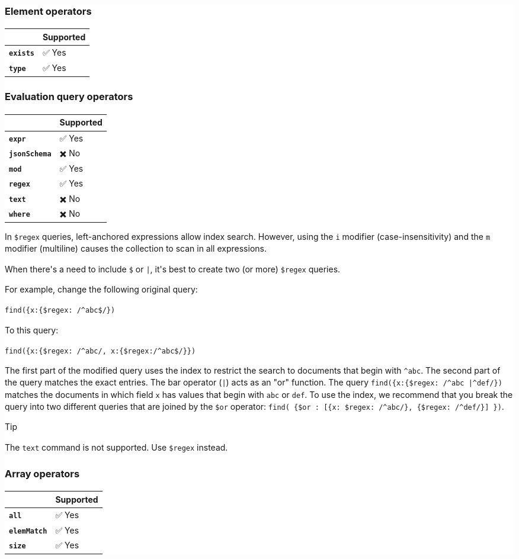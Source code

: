 ### Element operators

| | Supported |
| --- | --- |
| **`exists`** | ✅ Yes |
| **`type`** | ✅ Yes |

### Evaluation query operators

| | Supported |
| --- | --- |
| **`expr`** | ✅ Yes |
| **`jsonSchema`** | ✖️ No |
| **`mod`** | ✅ Yes |
| **`regex`** | ✅ Yes |
| **`text`** | ✖️ No |
| **`where`** | ✖️ No |

In `$regex` queries, left-anchored expressions allow index search. However, using the `i` modifier (case-insensitivity) and the `m` modifier (multiline) causes the collection to scan in all expressions.

When there's a need to include `$` or `|`, it's best to create two (or more) `$regex` queries.

For example, change the following original query:

`find({x:{$regex: /^abc$/})`

To this query:

`find({x:{$regex: /^abc/, x:{$regex:/^abc$/}})`

The first part of the modified query uses the index to restrict the search to documents that begin with `^abc`. The second part of the query matches the exact entries. The bar operator (`|`) acts as an "or" function. The query `find({x:{$regex: /^abc |^def/})` matches the documents in which field `x` has values that begin with `abc` or `def`. To use the index, we recommend that you break the query into two different queries that are joined by the `$or` operator: `find( {$or : [{x: $regex: /^abc/}, {$regex: /^def/}] })`.

> [!TIP]
> The `text` command is not supported. Use `$regex` instead.

### Array operators

| | Supported |
| --- | --- |
| **`all`** | ✅ Yes |
| **`elemMatch`** | ✅ Yes |
| **`size`** | ✅ Yes |
